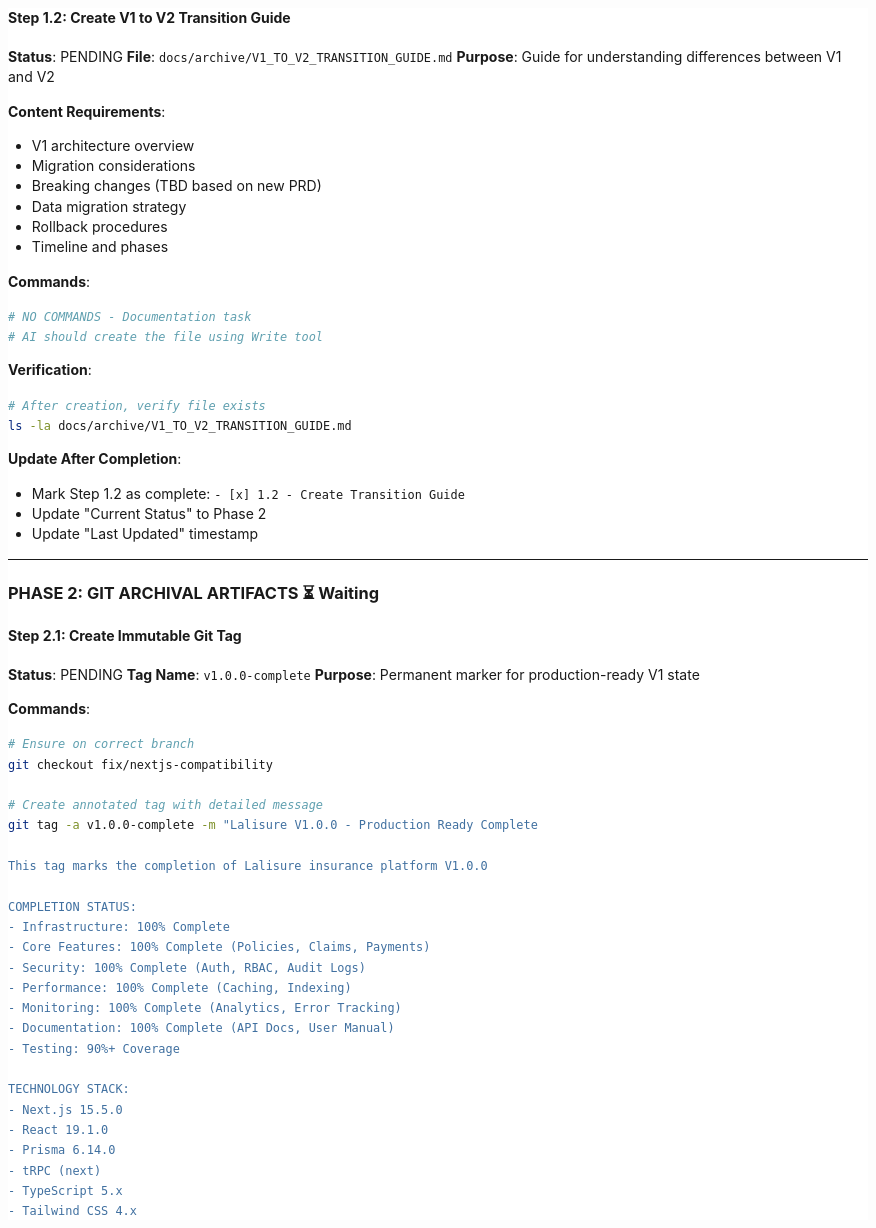 
#### Step 1.2: Create V1 to V2 Transition Guide
**Status**: PENDING
**File**: `docs/archive/V1_TO_V2_TRANSITION_GUIDE.md`
**Purpose**: Guide for understanding differences between V1 and V2

**Content Requirements**:
- V1 architecture overview
- Migration considerations
- Breaking changes (TBD based on new PRD)
- Data migration strategy
- Rollback procedures
- Timeline and phases

**Commands**:
```bash
# NO COMMANDS - Documentation task
# AI should create the file using Write tool
```

**Verification**:
```bash
# After creation, verify file exists
ls -la docs/archive/V1_TO_V2_TRANSITION_GUIDE.md
```

**Update After Completion**:
- Mark Step 1.2 as complete: `- [x] 1.2 - Create Transition Guide`
- Update "Current Status" to Phase 2
- Update "Last Updated" timestamp

---

### **PHASE 2: GIT ARCHIVAL ARTIFACTS** ⏳ Waiting

#### Step 2.1: Create Immutable Git Tag
**Status**: PENDING
**Tag Name**: `v1.0.0-complete`
**Purpose**: Permanent marker for production-ready V1 state

**Commands**:
```bash
# Ensure on correct branch
git checkout fix/nextjs-compatibility

# Create annotated tag with detailed message
git tag -a v1.0.0-complete -m "Lalisure V1.0.0 - Production Ready Complete

This tag marks the completion of Lalisure insurance platform V1.0.0

COMPLETION STATUS:
- Infrastructure: 100% Complete
- Core Features: 100% Complete (Policies, Claims, Payments)
- Security: 100% Complete (Auth, RBAC, Audit Logs)
- Performance: 100% Complete (Caching, Indexing)
- Monitoring: 100% Complete (Analytics, Error Tracking)
- Documentation: 100% Complete (API Docs, User Manual)
- Testing: 90%+ Coverage

TECHNOLOGY STACK:
- Next.js 15.5.0
- React 19.1.0
- Prisma 6.14.0
- tRPC (next)
- TypeScript 5.x
- Tailwind CSS 4.x

```